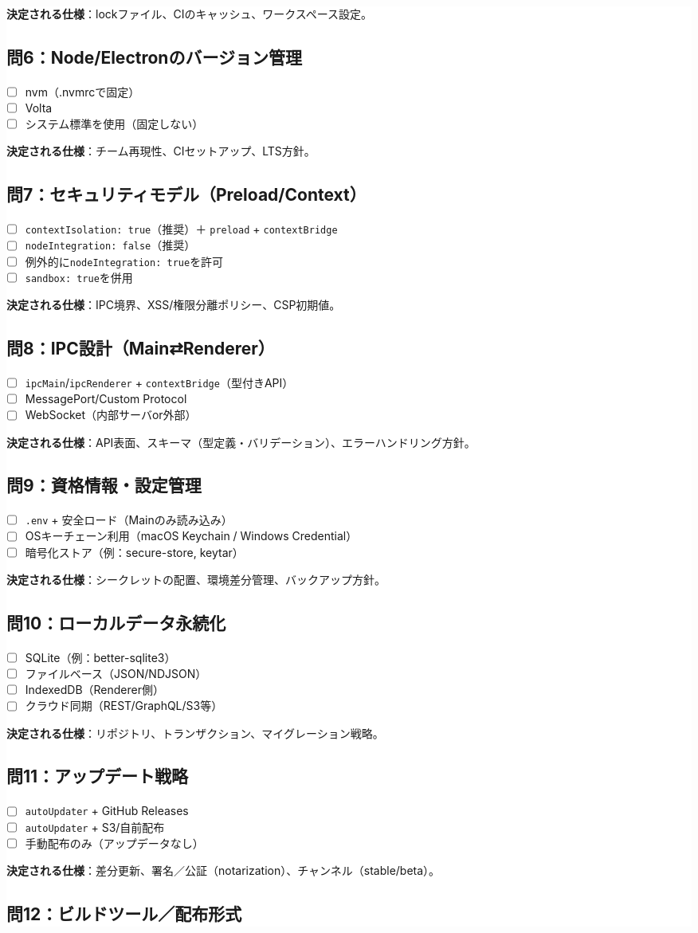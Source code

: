 **決定される仕様**：lockファイル、CIのキャッシュ、ワークスペース設定。

## 問6：Node/Electronのバージョン管理

* [ ] nvm（.nvmrcで固定）
* [ ] Volta
* [ ] システム標準を使用（固定しない）

**決定される仕様**：チーム再現性、CIセットアップ、LTS方針。

## 問7：セキュリティモデル（Preload/Context）

* [ ] `contextIsolation: true`（推奨）＋ `preload` + `contextBridge`
* [ ] `nodeIntegration: false`（推奨）
* [ ] 例外的に`nodeIntegration: true`を許可
* [ ] `sandbox: true`を併用

**決定される仕様**：IPC境界、XSS/権限分離ポリシー、CSP初期値。

## 問8：IPC設計（Main⇄Renderer）

* [ ] `ipcMain`/`ipcRenderer` + `contextBridge`（型付きAPI）
* [ ] MessagePort/Custom Protocol
* [ ] WebSocket（内部サーバor外部）

**決定される仕様**：API表面、スキーマ（型定義・バリデーション）、エラーハンドリング方針。

## 問9：資格情報・設定管理

* [ ] `.env` + 安全ロード（Mainのみ読み込み）
* [ ] OSキーチェーン利用（macOS Keychain / Windows Credential）
* [ ] 暗号化ストア（例：secure-store, keytar）

**決定される仕様**：シークレットの配置、環境差分管理、バックアップ方針。

## 問10：ローカルデータ永続化

* [ ] SQLite（例：better-sqlite3）
* [ ] ファイルベース（JSON/NDJSON）
* [ ] IndexedDB（Renderer側）
* [ ] クラウド同期（REST/GraphQL/S3等）

**決定される仕様**：リポジトリ、トランザクション、マイグレーション戦略。

## 問11：アップデート戦略

* [ ] `autoUpdater` + GitHub Releases
* [ ] `autoUpdater` + S3/自前配布
* [ ] 手動配布のみ（アップデータなし）

**決定される仕様**：差分更新、署名／公証（notarization）、チャンネル（stable/beta）。

## 問12：ビルドツール／配布形式
